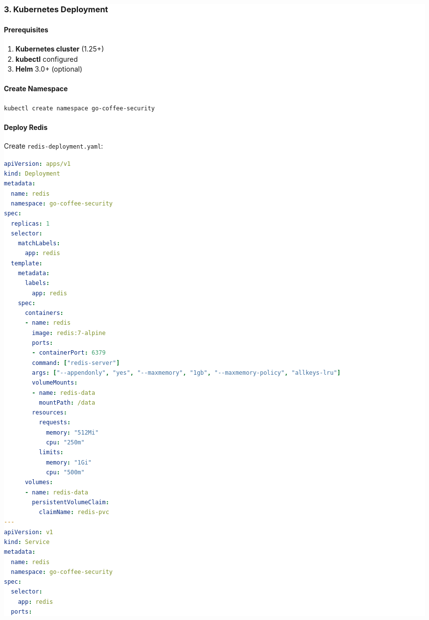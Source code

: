 ### 3. Kubernetes Deployment

#### Prerequisites

1. **Kubernetes cluster** (1.25+)
2. **kubectl** configured
3. **Helm** 3.0+ (optional)

#### Create Namespace

```bash
kubectl create namespace go-coffee-security
```

#### Deploy Redis

Create `redis-deployment.yaml`:

```yaml
apiVersion: apps/v1
kind: Deployment
metadata:
  name: redis
  namespace: go-coffee-security
spec:
  replicas: 1
  selector:
    matchLabels:
      app: redis
  template:
    metadata:
      labels:
        app: redis
    spec:
      containers:
      - name: redis
        image: redis:7-alpine
        ports:
        - containerPort: 6379
        command: ["redis-server"]
        args: ["--appendonly", "yes", "--maxmemory", "1gb", "--maxmemory-policy", "allkeys-lru"]
        volumeMounts:
        - name: redis-data
          mountPath: /data
        resources:
          requests:
            memory: "512Mi"
            cpu: "250m"
          limits:
            memory: "1Gi"
            cpu: "500m"
      volumes:
      - name: redis-data
        persistentVolumeClaim:
          claimName: redis-pvc
---
apiVersion: v1
kind: Service
metadata:
  name: redis
  namespace: go-coffee-security
spec:
  selector:
    app: redis
  ports:
```